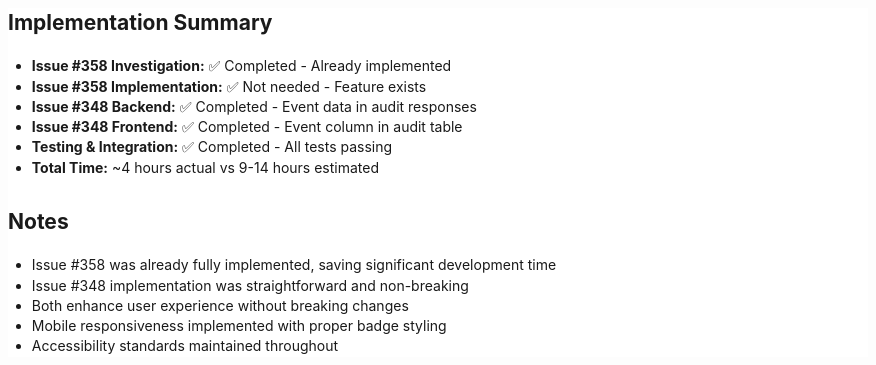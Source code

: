 ## Implementation Summary

- **Issue #358 Investigation:** ✅ Completed - Already implemented
- **Issue #358 Implementation:** ✅ Not needed - Feature exists
- **Issue #348 Backend:** ✅ Completed - Event data in audit responses
- **Issue #348 Frontend:** ✅ Completed - Event column in audit table
- **Testing & Integration:** ✅ Completed - All tests passing
- **Total Time:** ~4 hours actual vs 9-14 hours estimated

## Notes

- Issue #358 was already fully implemented, saving significant development time
- Issue #348 implementation was straightforward and non-breaking
- Both enhance user experience without breaking changes
- Mobile responsiveness implemented with proper badge styling
- Accessibility standards maintained throughout 